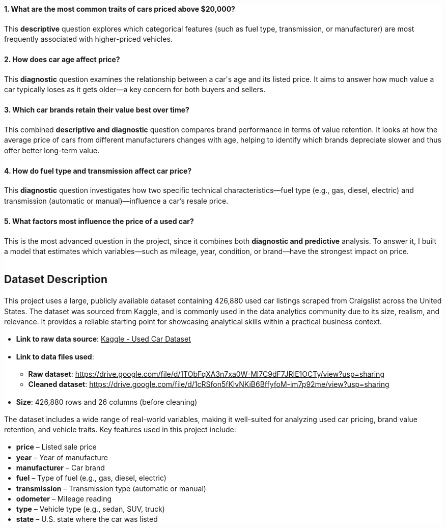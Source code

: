 #### **1. What are the most common traits of cars priced above $20,000?**

This **descriptive** question explores which categorical features (such as fuel type, transmission, or manufacturer) are most frequently associated with higher-priced vehicles.

#### **2. How does car age affect price?**

This **diagnostic** question examines the relationship between a car's age and its listed price. It aims to answer how much value a car typically loses as it gets older—a key concern for both buyers and sellers.

#### **3. Which car brands retain their value best over time?**

This combined **descriptive and diagnostic** question compares brand performance in terms of value retention. It looks at how the average price of cars from different manufacturers changes with age, helping to identify which brands depreciate slower and thus offer better long-term value.

#### **4. How do fuel type and transmission affect car price?**

This **diagnostic** question investigates how two specific technical characteristics—fuel type (e.g., gas, diesel, electric) and transmission (automatic or manual)—influence a car’s resale price. 

#### **5. What factors most influence the price of a used car?**

This is the most advanced question in the project, since it combines both **diagnostic and predictive** analysis. To answer it, I built a model that estimates which variables—such as mileage, year, condition, or brand—have the strongest impact on price.



## **Dataset Description**

This project uses a large, publicly available dataset containing 426,880 used car listings scraped from Craigslist across the United States. The dataset was sourced from Kaggle, and is commonly used in the data analytics community due to its size, realism, and relevance. It provides a reliable starting point for showcasing analytical skills within a practical business context.

* **Link to raw data source**: [Kaggle - Used Car Dataset](https://www.kaggle.com/datasets/austinreese/craigslist-carstrucks-data)
* **Link to data files used**: 
  * **Raw dataset**: https://drive.google.com/file/d/1TObFqXA3n7xa0W-Ml7C9dF7JRIE1OCTy/view?usp=sharing
  * **Cleaned dataset**: https://drive.google.com/file/d/1cRSfon5fKlvNKiB6BffyfoM-im7p92me/view?usp=sharing

* **Size**: 426,880 rows and 26 columns (before cleaning)

The dataset includes a wide range of real-world variables, making it well-suited for analyzing used car pricing, brand value retention, and vehicle traits. Key features used in this project include:

- **price** – Listed sale price
- **year** – Year of manufacture
- **manufacturer** – Car brand
- **fuel** – Type of fuel (e.g., gas, diesel, electric)
- **transmission** – Transmission type (automatic or manual)
- **odometer** – Mileage reading
- **type** – Vehicle type (e.g., sedan, SUV, truck)
- **state** – U.S. state where the car was listed
